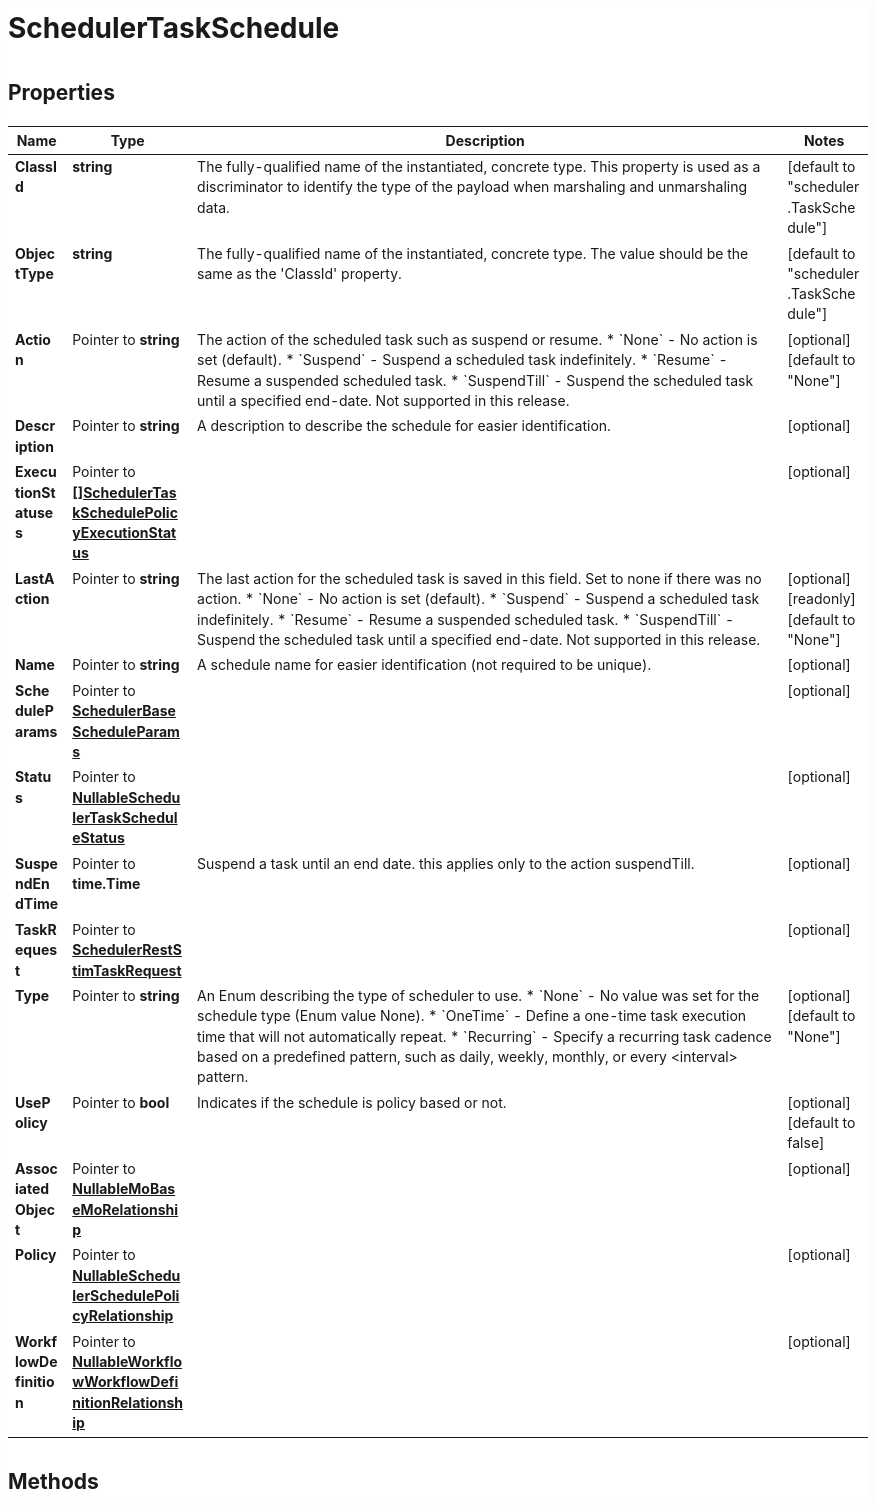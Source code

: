 # SchedulerTaskSchedule

## Properties

Name | Type | Description | Notes
------------ | ------------- | ------------- | -------------
**ClassId** | **string** | The fully-qualified name of the instantiated, concrete type. This property is used as a discriminator to identify the type of the payload when marshaling and unmarshaling data. | [default to "scheduler.TaskSchedule"]
**ObjectType** | **string** | The fully-qualified name of the instantiated, concrete type. The value should be the same as the &#39;ClassId&#39; property. | [default to "scheduler.TaskSchedule"]
**Action** | Pointer to **string** | The action of the scheduled task such as suspend or resume. * &#x60;None&#x60; - No action is set (default). * &#x60;Suspend&#x60; - Suspend a scheduled task indefinitely. * &#x60;Resume&#x60; - Resume a suspended scheduled task. * &#x60;SuspendTill&#x60; - Suspend the scheduled task until a specified end-date. Not supported in this release. | [optional] [default to "None"]
**Description** | Pointer to **string** | A description to describe the schedule for easier identification. | [optional] 
**ExecutionStatuses** | Pointer to [**[]SchedulerTaskSchedulePolicyExecutionStatus**](SchedulerTaskSchedulePolicyExecutionStatus.md) |  | [optional] 
**LastAction** | Pointer to **string** | The last action for the scheduled task is saved in this field. Set to none if there was no action. * &#x60;None&#x60; - No action is set (default). * &#x60;Suspend&#x60; - Suspend a scheduled task indefinitely. * &#x60;Resume&#x60; - Resume a suspended scheduled task. * &#x60;SuspendTill&#x60; - Suspend the scheduled task until a specified end-date. Not supported in this release. | [optional] [readonly] [default to "None"]
**Name** | Pointer to **string** | A schedule name for easier identification (not required to be unique). | [optional] 
**ScheduleParams** | Pointer to [**SchedulerBaseScheduleParams**](SchedulerBaseScheduleParams.md) |  | [optional] 
**Status** | Pointer to [**NullableSchedulerTaskScheduleStatus**](SchedulerTaskScheduleStatus.md) |  | [optional] 
**SuspendEndTime** | Pointer to **time.Time** | Suspend a task until an end date. this applies only to the action suspendTill. | [optional] 
**TaskRequest** | Pointer to [**SchedulerRestStimTaskRequest**](SchedulerRestStimTaskRequest.md) |  | [optional] 
**Type** | Pointer to **string** | An Enum describing the type of scheduler to use. * &#x60;None&#x60; - No value was set for the schedule type (Enum value None). * &#x60;OneTime&#x60; - Define a one-time task execution time that will not automatically repeat. * &#x60;Recurring&#x60; - Specify a recurring task cadence based on a predefined pattern, such as daily, weekly, monthly, or every &lt;interval&gt; pattern. | [optional] [default to "None"]
**UsePolicy** | Pointer to **bool** | Indicates if the schedule is policy based or not. | [optional] [default to false]
**AssociatedObject** | Pointer to [**NullableMoBaseMoRelationship**](MoBaseMoRelationship.md) |  | [optional] 
**Policy** | Pointer to [**NullableSchedulerSchedulePolicyRelationship**](SchedulerSchedulePolicyRelationship.md) |  | [optional] 
**WorkflowDefinition** | Pointer to [**NullableWorkflowWorkflowDefinitionRelationship**](WorkflowWorkflowDefinitionRelationship.md) |  | [optional] 

## Methods
